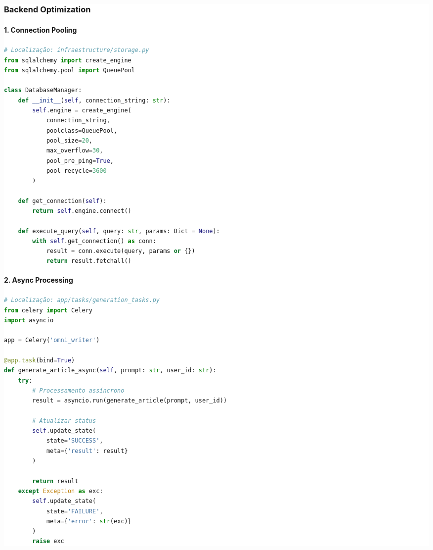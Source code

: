 ### **Backend Optimization**

#### **1. Connection Pooling**
```python
# Localização: infraestructure/storage.py
from sqlalchemy import create_engine
from sqlalchemy.pool import QueuePool

class DatabaseManager:
    def __init__(self, connection_string: str):
        self.engine = create_engine(
            connection_string,
            poolclass=QueuePool,
            pool_size=20,
            max_overflow=30,
            pool_pre_ping=True,
            pool_recycle=3600
        )
    
    def get_connection(self):
        return self.engine.connect()
    
    def execute_query(self, query: str, params: Dict = None):
        with self.get_connection() as conn:
            result = conn.execute(query, params or {})
            return result.fetchall()
```

#### **2. Async Processing**
```python
# Localização: app/tasks/generation_tasks.py
from celery import Celery
import asyncio

app = Celery('omni_writer')

@app.task(bind=True)
def generate_article_async(self, prompt: str, user_id: str):
    try:
        # Processamento assíncrono
        result = asyncio.run(generate_article(prompt, user_id))
        
        # Atualizar status
        self.update_state(
            state='SUCCESS',
            meta={'result': result}
        )
        
        return result
    except Exception as exc:
        self.update_state(
            state='FAILURE',
            meta={'error': str(exc)}
        )
        raise exc
```
